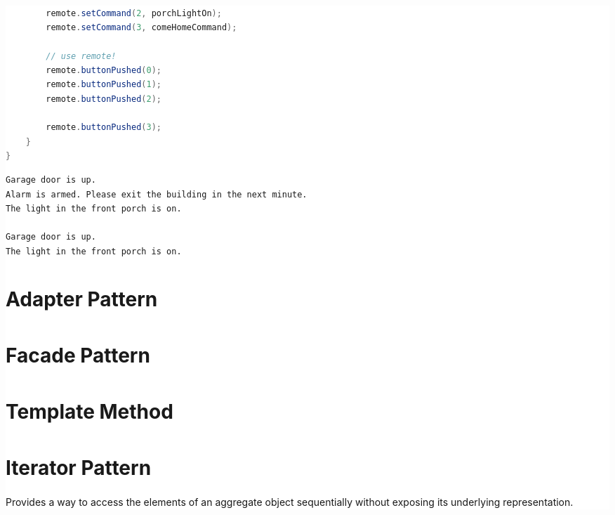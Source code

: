```java
        remote.setCommand(2, porchLightOn);
        remote.setCommand(3, comeHomeCommand);

        // use remote!
        remote.buttonPushed(0);
        remote.buttonPushed(1);
        remote.buttonPushed(2);

        remote.buttonPushed(3);
    }
}
```

```
Garage door is up.
Alarm is armed. Please exit the building in the next minute.
The light in the front porch is on.

Garage door is up.
The light in the front porch is on.
```

# Adapter Pattern

# Facade Pattern

# Template Method

# Iterator Pattern

Provides a way to access the elements of an aggregate object sequentially without exposing its underlying representation.
